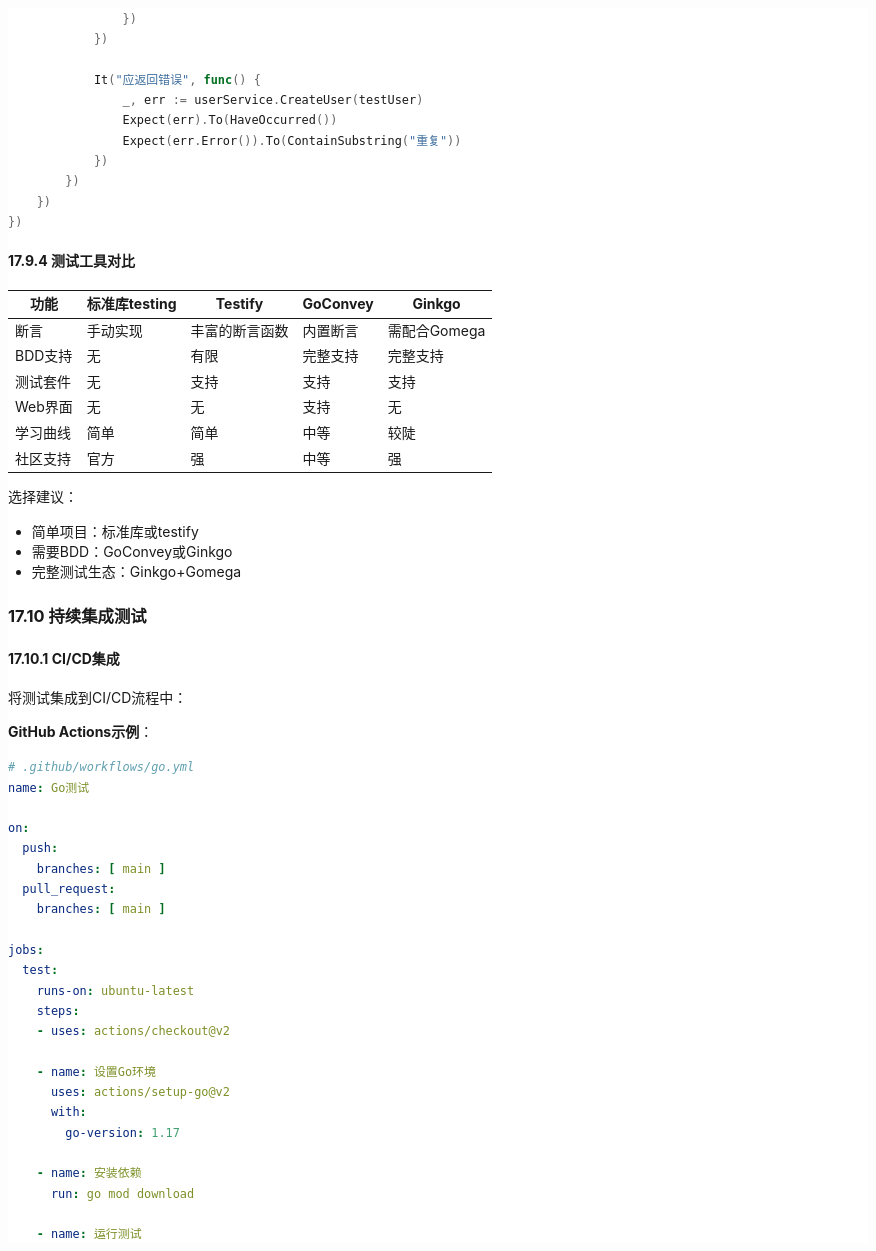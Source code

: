 ```go
                })
            })
            
            It("应返回错误", func() {
                _, err := userService.CreateUser(testUser)
                Expect(err).To(HaveOccurred())
                Expect(err.Error()).To(ContainSubstring("重复"))
            })
        })
    })
})
```

#### 17.9.4 测试工具对比

| 功能 | 标准库testing | Testify | GoConvey | Ginkgo |
|------|--------------|---------|----------|--------|
| 断言 | 手动实现 | 丰富的断言函数 | 内置断言 | 需配合Gomega |
| BDD支持 | 无 | 有限 | 完整支持 | 完整支持 |
| 测试套件 | 无 | 支持 | 支持 | 支持 |
| Web界面 | 无 | 无 | 支持 | 无 |
| 学习曲线 | 简单 | 简单 | 中等 | 较陡 |
| 社区支持 | 官方 | 强 | 中等 | 强 |

选择建议：
- 简单项目：标准库或testify
- 需要BDD：GoConvey或Ginkgo
- 完整测试生态：Ginkgo+Gomega

### 17.10 持续集成测试

#### 17.10.1 CI/CD集成
将测试集成到CI/CD流程中：

**GitHub Actions示例**：
```yaml
# .github/workflows/go.yml
name: Go测试

on:
  push:
    branches: [ main ]
  pull_request:
    branches: [ main ]

jobs:
  test:
    runs-on: ubuntu-latest
    steps:
    - uses: actions/checkout@v2
    
    - name: 设置Go环境
      uses: actions/setup-go@v2
      with:
        go-version: 1.17
    
    - name: 安装依赖
      run: go mod download
    
    - name: 运行测试
```